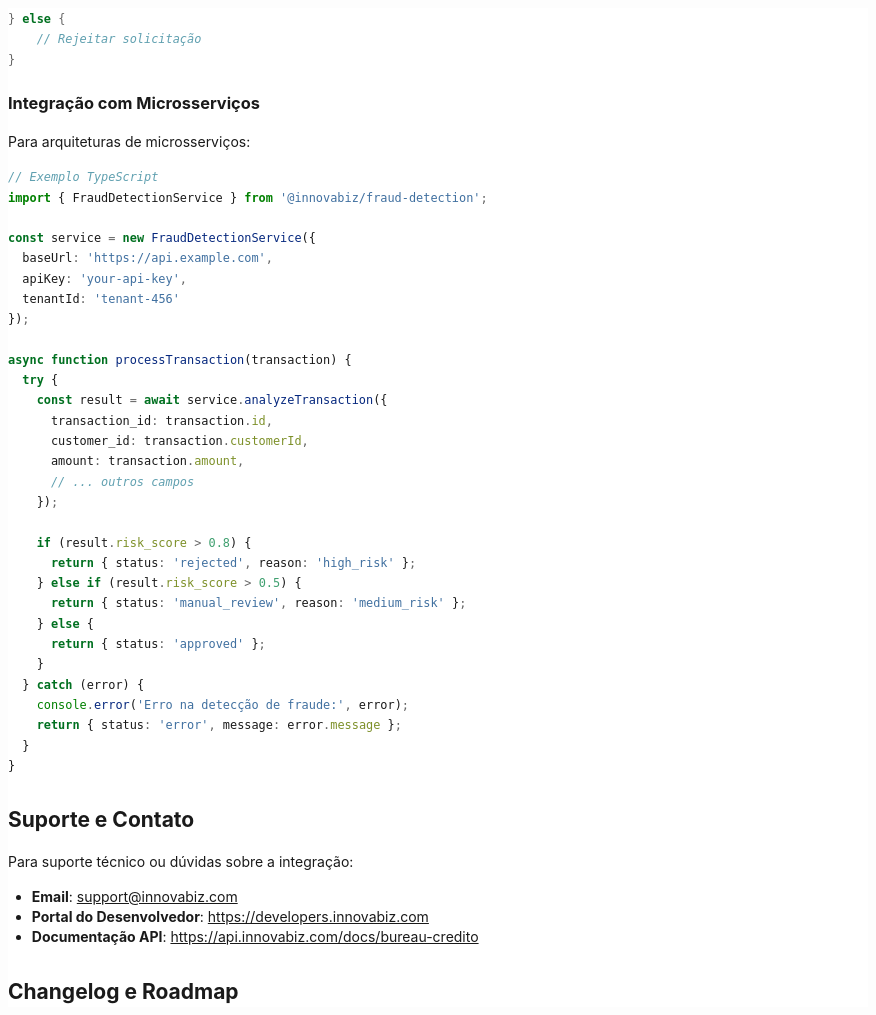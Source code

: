 ```java
} else {
    // Rejeitar solicitação
}
```

### Integração com Microsserviços

Para arquiteturas de microsserviços:

```typescript
// Exemplo TypeScript
import { FraudDetectionService } from '@innovabiz/fraud-detection';

const service = new FraudDetectionService({
  baseUrl: 'https://api.example.com',
  apiKey: 'your-api-key',
  tenantId: 'tenant-456'
});

async function processTransaction(transaction) {
  try {
    const result = await service.analyzeTransaction({
      transaction_id: transaction.id,
      customer_id: transaction.customerId,
      amount: transaction.amount,
      // ... outros campos
    });
    
    if (result.risk_score > 0.8) {
      return { status: 'rejected', reason: 'high_risk' };
    } else if (result.risk_score > 0.5) {
      return { status: 'manual_review', reason: 'medium_risk' };
    } else {
      return { status: 'approved' };
    }
  } catch (error) {
    console.error('Erro na detecção de fraude:', error);
    return { status: 'error', message: error.message };
  }
}
```

## Suporte e Contato

Para suporte técnico ou dúvidas sobre a integração:

- **Email**: support@innovabiz.com
- **Portal do Desenvolvedor**: https://developers.innovabiz.com
- **Documentação API**: https://api.innovabiz.com/docs/bureau-credito

## Changelog e Roadmap
